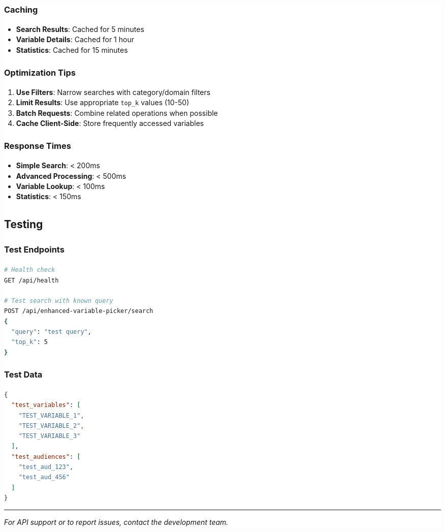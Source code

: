 ### Caching
- **Search Results**: Cached for 5 minutes
- **Variable Details**: Cached for 1 hour  
- **Statistics**: Cached for 15 minutes

### Optimization Tips
1. **Use Filters**: Narrow searches with category/domain filters
2. **Limit Results**: Use appropriate `top_k` values (10-50)
3. **Batch Requests**: Combine related operations when possible
4. **Cache Client-Side**: Store frequently accessed variables

### Response Times
- **Simple Search**: < 200ms
- **Advanced Processing**: < 500ms
- **Variable Lookup**: < 100ms
- **Statistics**: < 150ms

## Testing

### Test Endpoints
```bash
# Health check
GET /api/health

# Test search with known query
POST /api/enhanced-variable-picker/search
{
  "query": "test query",
  "top_k": 5
}
```

### Test Data
```json
{
  "test_variables": [
    "TEST_VARIABLE_1",
    "TEST_VARIABLE_2", 
    "TEST_VARIABLE_3"
  ],
  "test_audiences": [
    "test_aud_123",
    "test_aud_456"
  ]
}
```

---

*For API support or to report issues, contact the development team.*